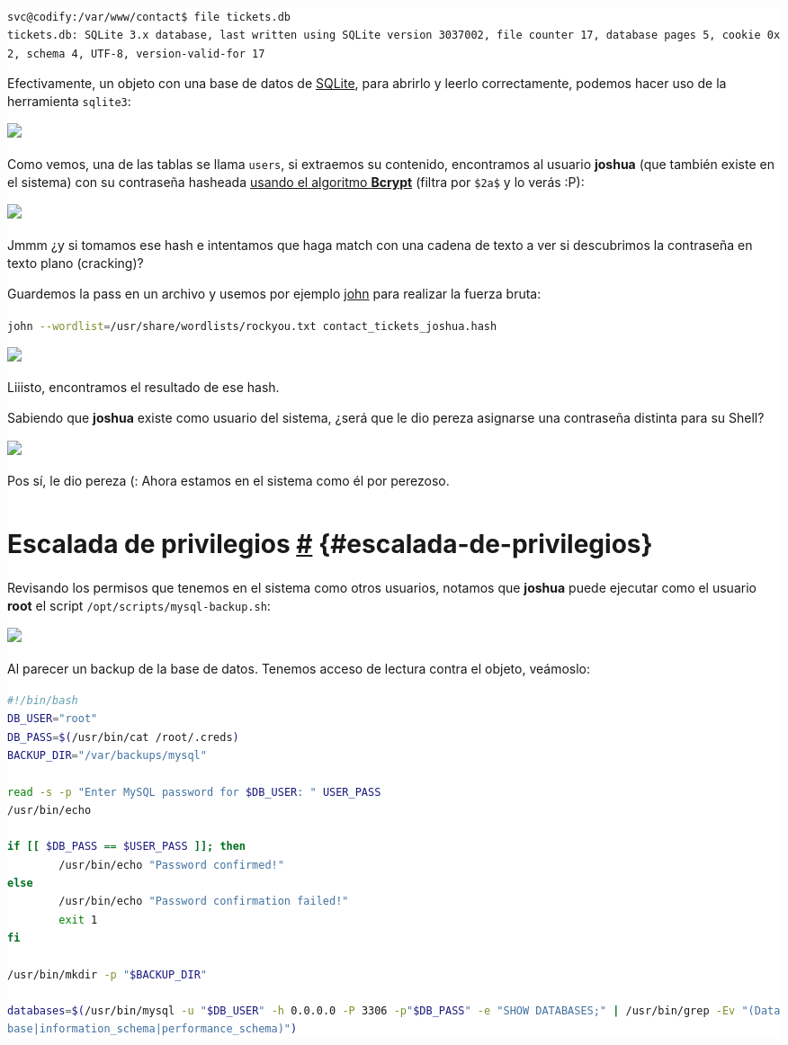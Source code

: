 ```bash
svc@codify:/var/www/contact$ file tickets.db 
tickets.db: SQLite 3.x database, last written using SQLite version 3037002, file counter 17, database pages 5, cookie 0x2, schema 4, UTF-8, version-valid-for 17
```

Efectivamente, un objeto con una base de datos de [SQLite](https://www.sqlite.org/), para abrirlo y leerlo correctamente, podemos hacer uso de la herramienta `sqlite3`:

<img src="https://raw.githubusercontent.com/lanzt/blog/main/assets/images/HTB/codify/htb574-svcSH-bash-sqlite3-ticketsdb.png" style="width: 70%;"/>

Como vemos, una de las tablas se llama `users`, si extraemos su contenido, encontramos al usuario **joshua** (que también existe en el sistema) con su contraseña hasheada [usando el algoritmo **Bcrypt**](https://hashcat.net/wiki/doku.php?id=example_hashes) (filtra por `$2a$` y lo verás :P):

<img src="https://raw.githubusercontent.com/lanzt/blog/main/assets/images/HTB/codify/htb574-svcSH-bash-sqlite3-ticketsdb-users-joshuaCreds.png" style="width: 100%;"/>

Jmmm ¿y si tomamos ese hash e intentamos que haga match con una cadena de texto a ver si descubrimos la contraseña en texto plano (cracking)?

Guardemos la pass en un archivo y usemos por ejemplo [john](https://www.redeszone.net/tutoriales/seguridad/crackear-contrasenas-john-the-ripper/) para realizar la fuerza bruta:

```bash
john --wordlist=/usr/share/wordlists/rockyou.txt contact_tickets_joshua.hash
```

<img src="https://raw.githubusercontent.com/lanzt/blog/main/assets/images/HTB/codify/htb574-bash-john-joshuaCreds-cracked.png" style="width: 100%;"/>

Liiisto, encontramos el resultado de ese hash.

Sabiendo que **joshua** existe como usuario del sistema, ¿será que le dio pereza asignarse una contraseña distinta para su Shell?

<img src="https://raw.githubusercontent.com/lanzt/blog/main/assets/images/HTB/codify/htb574-svcSH-bash-shell-as-joshua.png" style="width: 100%;"/>

Pos sí, le dio pereza (: Ahora estamos en el sistema como él por perezoso.

# Escalada de privilegios [#](#escalada-de-privilegios) {#escalada-de-privilegios}

Revisando los permisos que tenemos en el sistema como otros usuarios, notamos que **joshua** puede ejecutar como el usuario **root** el script `/opt/scripts/mysql-backup.sh`:

<img src="https://raw.githubusercontent.com/lanzt/blog/main/assets/images/HTB/codify/htb574-joshuaSH-sudoL.png" style="width: 100%;"/>

Al parecer un backup de la base de datos. Tenemos acceso de lectura contra el objeto, veámoslo:

```bash
#!/bin/bash
DB_USER="root"
DB_PASS=$(/usr/bin/cat /root/.creds)
BACKUP_DIR="/var/backups/mysql"

read -s -p "Enter MySQL password for $DB_USER: " USER_PASS
/usr/bin/echo

if [[ $DB_PASS == $USER_PASS ]]; then
        /usr/bin/echo "Password confirmed!"
else
        /usr/bin/echo "Password confirmation failed!"
        exit 1
fi

/usr/bin/mkdir -p "$BACKUP_DIR"

databases=$(/usr/bin/mysql -u "$DB_USER" -h 0.0.0.0 -P 3306 -p"$DB_PASS" -e "SHOW DATABASES;" | /usr/bin/grep -Ev "(Database|information_schema|performance_schema)")
```